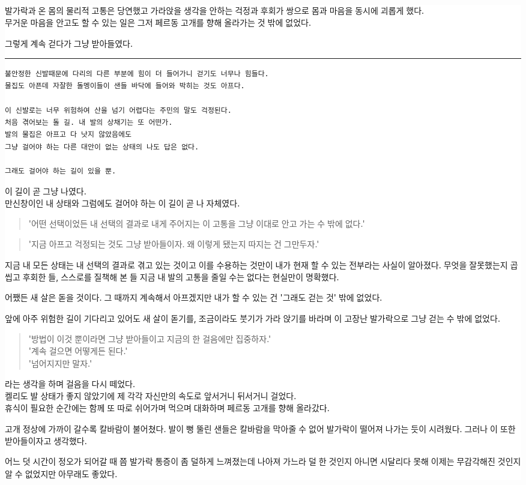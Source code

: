 발가락과 온 몸의 물리적 고통은 당연했고 
가라앉을 생각을 안하는 걱정과 후회가 쌍으로 몸과 마음을 동시에 괴롭게 했다.  
무거운 마음을 안고도 할 수 있는 일은 그저 페르동 고개를 향해 올라가는 것 밖에 없었다.  

그렇게 계속 걷다가 그냥 받아들였다.  


---

    불안정한 신발때문에 다리의 다른 부분에 힘이 더 들어가니 걷기도 너무나 힘들다.
    물집도 아픈데 자잘한 돌멩이들이 샌들 바닥에 들어와 박히는 것도 아프다.

    이 신발로는 너무 위험하여 산을 넘기 어렵다는 주민의 말도 걱정된다.
    처음 겪어보는 돌 길. 내 발의 상채기는 또 어떤가.
    발의 물집은 아프고 다 낫지 않았음에도  
    그냥 걸어야 하는 다른 대안이 없는 상태의 나도 답은 없다. 
    
    그래도 걸어야 하는 길이 있을 뿐.

이 길이 곧 그냥 나였다.  
만신창이인 내 상태와 그럼에도 걸어야 하는 이 길이 곧 나 자체였다.

> '어떤 선택이었든 내 선택의 결과로 내게 주어지는 이 고통을 
> 그냥 이대로 안고 가는 수 밖에 없다.'

> '지금 아프고 걱정되는 것도 그냥 받아들이자. 
> 왜 이렇게 됐는지 따지는 건 그만두자.'

지금 내 모든 상태는 내 선택의 결과로 겪고 있는 것이고
이를 수용하는 것만이 내가 현재 할 수 있는 전부라는 사실이 알아졌다.
무엇을 잘못했는지 곱씹고 후회한 들, 스스로를 질책해 본 들 지금 내 발의 고통을 줄일 수는 없다는
현실만이 명확했다.



어쨌든 새 살은 돋을 것이다.
그 때까지  계속해서 아프겠지만
내가 할 수 있는 건 '그래도 걷는 것' 밖에 없었다.

앞에 아주 위험한 길이 기다리고 있어도
새 살이 돋기를, 조금이라도 붓기가 가라 앉기를 바라며
이 고장난 발가락으로 그냥 걷는 수 밖에 없었다.

> '방법이 이것 뿐이라면 그냥 받아들이고 지금의 한 걸음에만 집중하자.'  
> '계속 걸으면 어떻게든 된다.'  
> '넘어지지만 말자.' 

라는 생각을 하며 걸음을 다시 떼었다.  
켈리도 발 상태가 좋지 않았기에 제 각각 자신만의 속도로 앞서거니 뒤서거니 걸었다.  
휴식이 필요한 순간에는 함께 또 따로 쉬어가며 먹으며 대화하며 
페르동 고개를 향해 올라갔다.

고개 정상에 가까이 갈수록 칼바람이 불어쳤다. 
발이 뻥 뚤린 샌들은 칼바람을 막아줄 수 없어 발가락이 떨어져 나가는 듯이 시려웠다. 
그러나 이 또한 받아들이자고 생각했다.  

어느 덧 시간이 정오가 되어갈 때 쯤 발가락 통증이 좀 덜하게 느껴졌는데 
나아져 가느라 덜 한 것인지 아니면 시달리다 못해 이제는 무감각해진 것인지 
알 수 없었지만 아무래도 좋았다.
